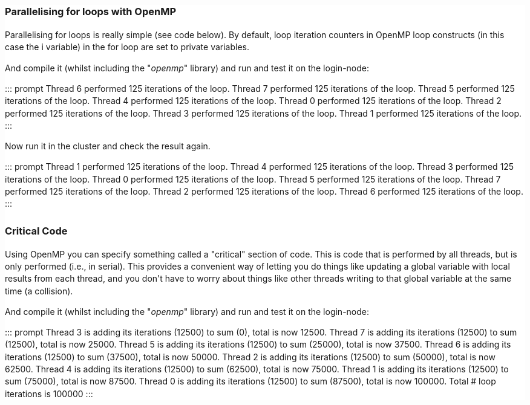 ### Parallelising for loops with OpenMP

Parallelising for loops is really simple (see code below). By default,
loop iteration counters in OpenMP loop constructs (in this case the i
variable) in the for loop are set to private variables.

And compile it (whilst including the "*openmp*" library) and run and
test it on the login-node:

::: prompt
Thread 6 performed 125 iterations of the loop. Thread 7 performed 125
iterations of the loop. Thread 5 performed 125 iterations of the loop.
Thread 4 performed 125 iterations of the loop. Thread 0 performed 125
iterations of the loop. Thread 2 performed 125 iterations of the loop.
Thread 3 performed 125 iterations of the loop. Thread 1 performed 125
iterations of the loop.
:::

Now run it in the cluster and check the result again.

::: prompt
Thread 1 performed 125 iterations of the loop. Thread 4 performed 125
iterations of the loop. Thread 3 performed 125 iterations of the loop.
Thread 0 performed 125 iterations of the loop. Thread 5 performed 125
iterations of the loop. Thread 7 performed 125 iterations of the loop.
Thread 2 performed 125 iterations of the loop. Thread 6 performed 125
iterations of the loop.
:::

### Critical Code

Using OpenMP you can specify something called a "critical" section of
code. This is code that is performed by all threads, but is only
performed (i.e., in serial). This provides a convenient way of letting
you do things like updating a global variable with local results from
each thread, and you don't have to worry about things like other threads
writing to that global variable at the same time (a collision).

And compile it (whilst including the "*openmp*" library) and run and
test it on the login-node:

::: prompt
Thread 3 is adding its iterations (12500) to sum (0), total is now
12500. Thread 7 is adding its iterations (12500) to sum (12500), total
is now 25000. Thread 5 is adding its iterations (12500) to sum (25000),
total is now 37500. Thread 6 is adding its iterations (12500) to sum
(37500), total is now 50000. Thread 2 is adding its iterations (12500)
to sum (50000), total is now 62500. Thread 4 is adding its iterations
(12500) to sum (62500), total is now 75000. Thread 1 is adding its
iterations (12500) to sum (75000), total is now 87500. Thread 0 is
adding its iterations (12500) to sum (87500), total is now 100000. Total
\# loop iterations is 100000
:::

